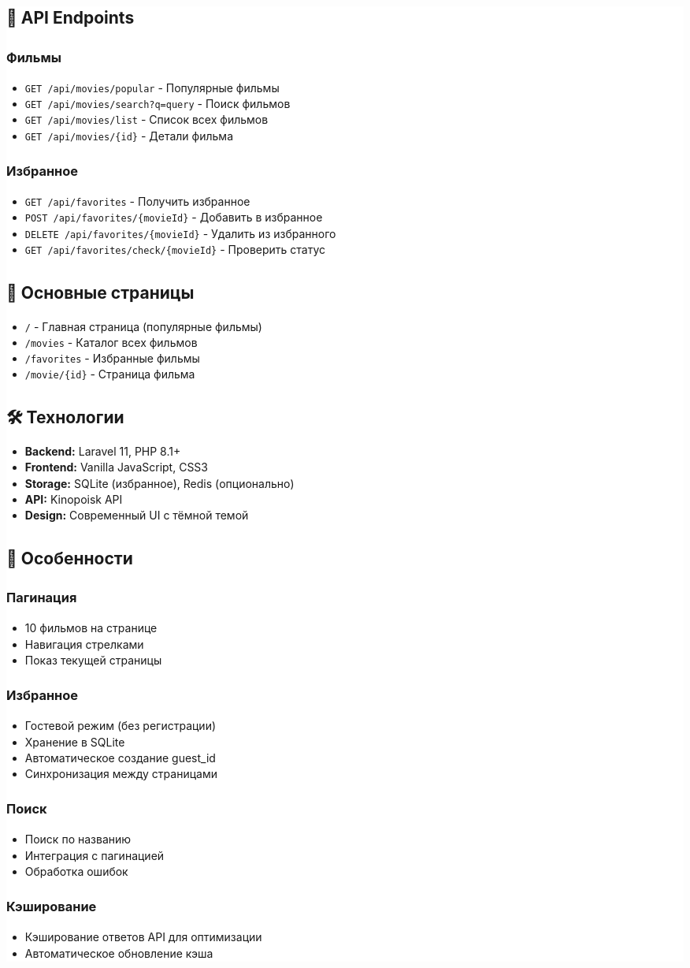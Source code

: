 ## 🔌 API Endpoints

### Фильмы
- `GET /api/movies/popular` - Популярные фильмы
- `GET /api/movies/search?q=query` - Поиск фильмов
- `GET /api/movies/list` - Список всех фильмов
- `GET /api/movies/{id}` - Детали фильма

### Избранное
- `GET /api/favorites` - Получить избранное
- `POST /api/favorites/{movieId}` - Добавить в избранное
- `DELETE /api/favorites/{movieId}` - Удалить из избранного
- `GET /api/favorites/check/{movieId}` - Проверить статус

## 🎯 Основные страницы

- `/` - Главная страница (популярные фильмы)
- `/movies` - Каталог всех фильмов
- `/favorites` - Избранные фильмы
- `/movie/{id}` - Страница фильма

## 🛠 Технологии

- **Backend:** Laravel 11, PHP 8.1+
- **Frontend:** Vanilla JavaScript, CSS3
- **Storage:** SQLite (избранное), Redis (опционально)
- **API:** Kinopoisk API
- **Design:** Современный UI с тёмной темой

## 📱 Особенности

### Пагинация
- 10 фильмов на странице
- Навигация стрелками
- Показ текущей страницы

### Избранное
- Гостевой режим (без регистрации)
- Хранение в SQLite
- Автоматическое создание guest_id
- Синхронизация между страницами

### Поиск
- Поиск по названию
- Интеграция с пагинацией
- Обработка ошибок

### Кэширование
- Кэширование ответов API для оптимизации
- Автоматическое обновление кэша

